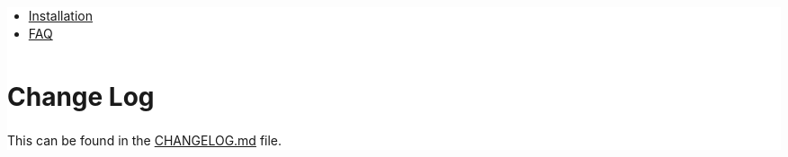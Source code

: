 [List sections]: #list-sections


* [Installation]
* [FAQ]



[CustomCellsController]: Example/Example/ViewController.swift
[FormViewController]: Example/Source/Controllers.swift


[XLForm]: https://github.com/xmartlabs/XLForm
[DSL]: https://en.wikipedia.org/wiki/Domain-specific_language
[StackOverflow]: http://stackoverflow.com/questions/tagged/eureka-forms
[our blog post]: http://blog.xmartlabs.com/2015/09/29/Introducing-Eureka-iOS-form-library-written-in-pure-Swift/
[twitter]: https://twitter.com/xmartlabs
[EurekaCommunity]: https://github.com/EurekaCommunity

# Change Log

This can be found in the [CHANGELOG.md](CHANGELOG.md) file.


[Introduction]: #introduction
[Requirements]: #requirements
[How to create a Form]: #how-to-create-a-form
[How to get the form values]: #how-to-get-the-form-values
[Examples]: #examples
[Usage]: #usage
[Operators]: #operators
[Rows]: #rows
[Using the callbacks]: #using-the-callbacks
[Section Header and Footer]: #section-header-and-footer
[Custom rows]: #custom-rows
[Basic custom rows]: #basic-custom-rows
[Custom inline rows]: #custom-inline-rows
[Custom presenter rows]: #custom-presenter-rows
[How to create custom inline rows]: #how-to-create-custom-inline-rows
[Custom rows catalog]: #custom-rows-catalog
[Dynamically hide and show rows (or sections)]: #hide-show-rows
[Implementing a custom Presenter row]: #custom-presenter-row
[Extensibility]: #extensibility
[Row catalog]: #row-catalog
[Installation]: #installation
[FAQ]: #faq